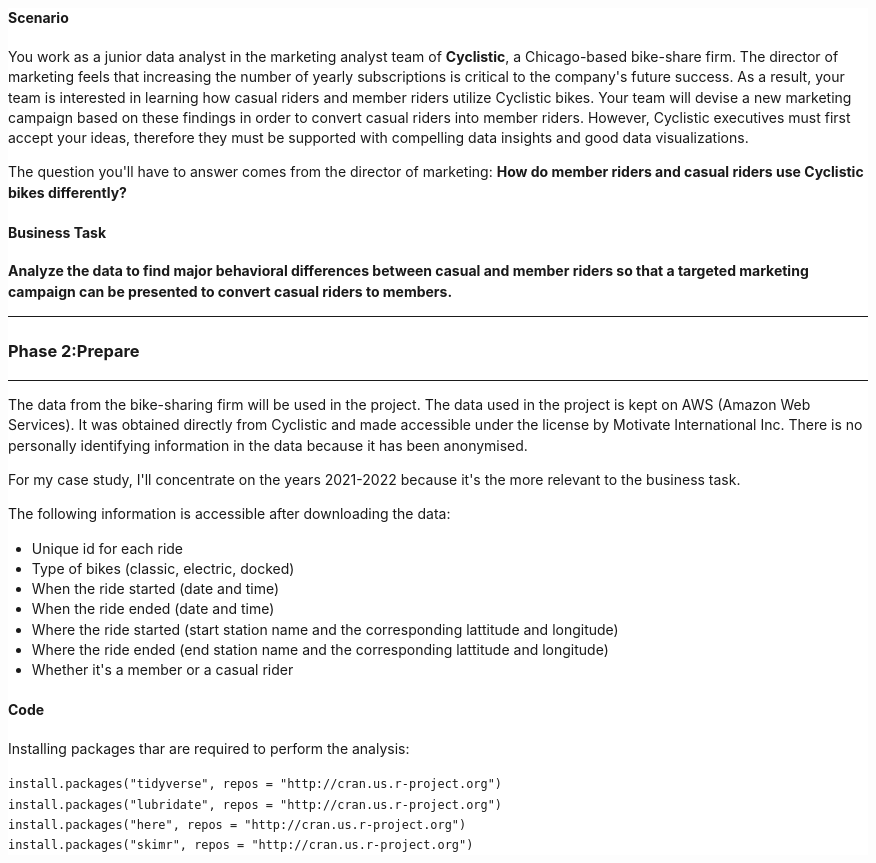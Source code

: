 

#### **Scenario**  


You work as a junior data analyst in the marketing analyst team of **Cyclistic**, a Chicago-based bike-share firm. The director of marketing feels that increasing the number of yearly subscriptions is critical to the company's future success. As a result, your team is interested in learning how casual riders and member riders utilize Cyclistic bikes. Your team will devise a new marketing campaign based on these findings in order to convert casual riders into member riders. However, Cyclistic executives must first accept your ideas, therefore they must be supported with compelling data insights and good data visualizations.  

The question you'll have to answer comes from the director of marketing: **How do member riders and casual riders use Cyclistic bikes differently?**  


#### **Business Task**  


**Analyze the data to find major behavioral differences between casual and member riders so that a targeted marketing campaign can be presented to convert casual riders to members.**

---

### **Phase 2:Prepare**

---  


The data from the bike-sharing firm will be used in the project. The data used in the project is kept on AWS (Amazon Web Services). It was obtained directly from Cyclistic and made accessible under the license by Motivate International Inc. There is no personally identifying information in the data because it has been anonymised.  

For my case study, I'll concentrate on the years 2021-2022 because it's the more relevant to the business task.

The following information is accessible after downloading the data:  


* Unique id for each ride  
* Type of bikes (classic, electric, docked)
* When the ride started (date and time)
* When the ride ended (date and time)
* Where the ride started (start station name and the corresponding lattitude and longitude)
* Where the ride ended  (end station name and the corresponding lattitude and longitude)
* Whether it's a member or a casual rider  


#### **Code**

Installing packages thar are required to perform the analysis:

```{r}
install.packages("tidyverse", repos = "http://cran.us.r-project.org")
install.packages("lubridate", repos = "http://cran.us.r-project.org")
install.packages("here", repos = "http://cran.us.r-project.org")
install.packages("skimr", repos = "http://cran.us.r-project.org")

```
